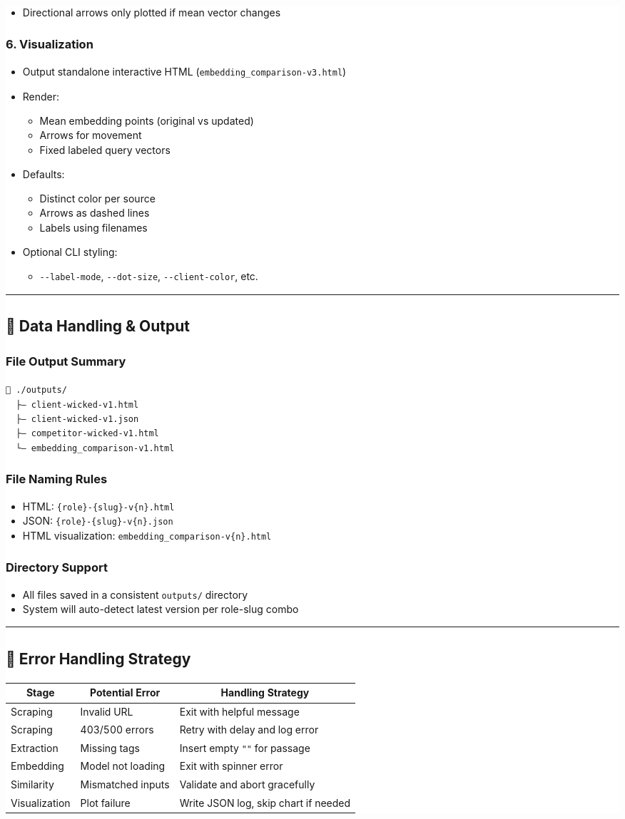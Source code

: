 * Directional arrows only plotted if mean vector changes

### 6. Visualization

* Output standalone interactive HTML (`embedding_comparison-v3.html`)
* Render:

  * Mean embedding points (original vs updated)
  * Arrows for movement
  * Fixed labeled query vectors
* Defaults:

  * Distinct color per source
  * Arrows as dashed lines
  * Labels using filenames
* Optional CLI styling:

  * `--label-mode`, `--dot-size`, `--client-color`, etc.

---

## 📂 Data Handling & Output

### File Output Summary

```
📁 ./outputs/
  ├— client-wicked-v1.html
  ├— client-wicked-v1.json
  ├— competitor-wicked-v1.html
  └— embedding_comparison-v1.html
```

### File Naming Rules

* HTML: `{role}-{slug}-v{n}.html`
* JSON: `{role}-{slug}-v{n}.json`
* HTML visualization: `embedding_comparison-v{n}.html`

### Directory Support

* All files saved in a consistent `outputs/` directory
* System will auto-detect latest version per role-slug combo

---

## 🚨 Error Handling Strategy

| Stage         | Potential Error   | Handling Strategy                    |
| ------------- | ----------------- | ------------------------------------ |
| Scraping      | Invalid URL       | Exit with helpful message            |
| Scraping      | 403/500 errors    | Retry with delay and log error       |
| Extraction    | Missing tags      | Insert empty `""` for passage        |
| Embedding     | Model not loading | Exit with spinner error              |
| Similarity    | Mismatched inputs | Validate and abort gracefully        |
| Visualization | Plot failure      | Write JSON log, skip chart if needed |
